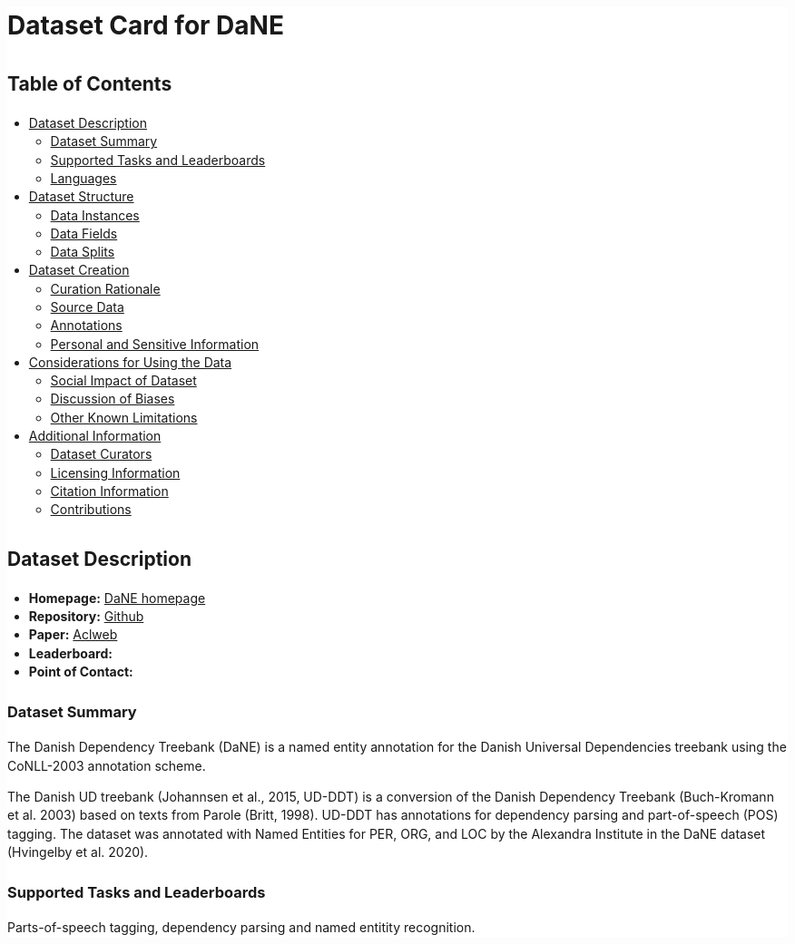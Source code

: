 

# Dataset Card for DaNE

## Table of Contents
- [Dataset Description](#dataset-description)
  - [Dataset Summary](#dataset-summary)
  - [Supported Tasks and Leaderboards](#supported-tasks-and-leaderboards)
  - [Languages](#languages)
- [Dataset Structure](#dataset-structure)
  - [Data Instances](#data-instances)
  - [Data Fields](#data-fields)
  - [Data Splits](#data-splits)
- [Dataset Creation](#dataset-creation)
  - [Curation Rationale](#curation-rationale)
  - [Source Data](#source-data)
  - [Annotations](#annotations)
  - [Personal and Sensitive Information](#personal-and-sensitive-information)
- [Considerations for Using the Data](#considerations-for-using-the-data)
  - [Social Impact of Dataset](#social-impact-of-dataset)
  - [Discussion of Biases](#discussion-of-biases)
  - [Other Known Limitations](#other-known-limitations)
- [Additional Information](#additional-information)
  - [Dataset Curators](#dataset-curators)
  - [Licensing Information](#licensing-information)
  - [Citation Information](#citation-information)
  - [Contributions](#contributions)

## Dataset Description

- **Homepage:** [DaNE homepage](https://danlp-alexandra.readthedocs.io/en/latest/docs/datasets.html#dane)
- **Repository:** [Github](https://github.com/alexandrainst/danlp)
- **Paper:** [Aclweb](https://www.aclweb.org/anthology/2020.lrec-1.565)
- **Leaderboard:**
- **Point of Contact:**

### Dataset Summary

The Danish Dependency Treebank (DaNE) is a named entity annotation for the Danish Universal Dependencies treebank using the CoNLL-2003 annotation scheme.

The Danish UD treebank (Johannsen et al., 2015, UD-DDT) is a conversion of the Danish Dependency Treebank (Buch-Kromann et al. 2003) based on texts from Parole (Britt, 1998). UD-DDT has annotations for dependency parsing and part-of-speech (POS) tagging. The dataset was annotated with Named Entities for PER, ORG, and LOC by the Alexandra Institute in the DaNE dataset (Hvingelby et al. 2020). 

### Supported Tasks and Leaderboards

Parts-of-speech tagging, dependency parsing and named entitity recognition.
